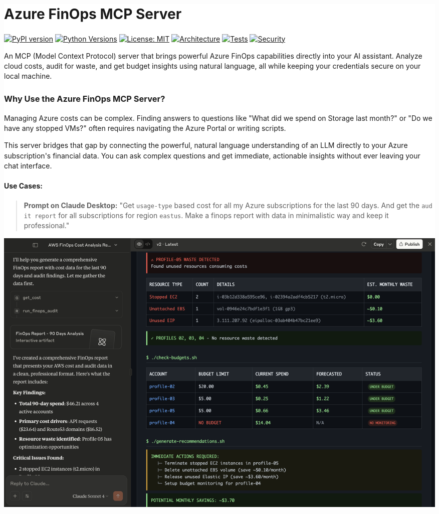 # Azure FinOps MCP Server

[![PyPI version](https://img.shields.io/pypi/v/azure-finops-mcp-server.svg)](https://pypi.org/project/azure-finops-mcp-server/)
[![Python Versions](https://img.shields.io/pypi/pyversions/azure-finops-mcp-server.svg)](https://pypi.org/project/azure-finops-mcp-server/)
[![License: MIT](https://img.shields.io/badge/License-MIT-yellow.svg)](https://opensource.org/licenses/MIT)
[![Architecture](https://img.shields.io/badge/Architecture-100%25-brightgreen)](docs/architecture-validation-report.md)
[![Tests](https://img.shields.io/badge/Tests-97.7%25-green)](tests/)
[![Security](https://img.shields.io/badge/Security-Production%20Ready-blue)](security-report.json)

An MCP (Model Context Protocol) server that brings powerful Azure FinOps capabilities directly into your AI assistant. Analyze cloud costs, audit for waste, and get budget insights using natural language, all while keeping your credentials secure on your local machine.

### Why Use the Azure FinOps MCP Server?

Managing Azure costs can be complex. Finding answers to questions like "What did we spend on Storage last month?" or "Do we have any stopped VMs?" often requires navigating the Azure Portal or writing scripts.

This server bridges that gap by connecting the powerful, natural language understanding of an LLM directly to your Azure subscription's financial data. You can ask complex questions and get immediate, actionable insights without ever leaving your chat interface.

#### Use Cases:

> **Prompt on Claude Desktop:** "Get `usage-type` based cost for all my Azure subscriptions for the last 90 days. And get the `audit report` for all subscriptions for region `eastus`. Make a finops report with data in minimalistic way and keep it professional."

![alt text](Claude_Desktop.png)
